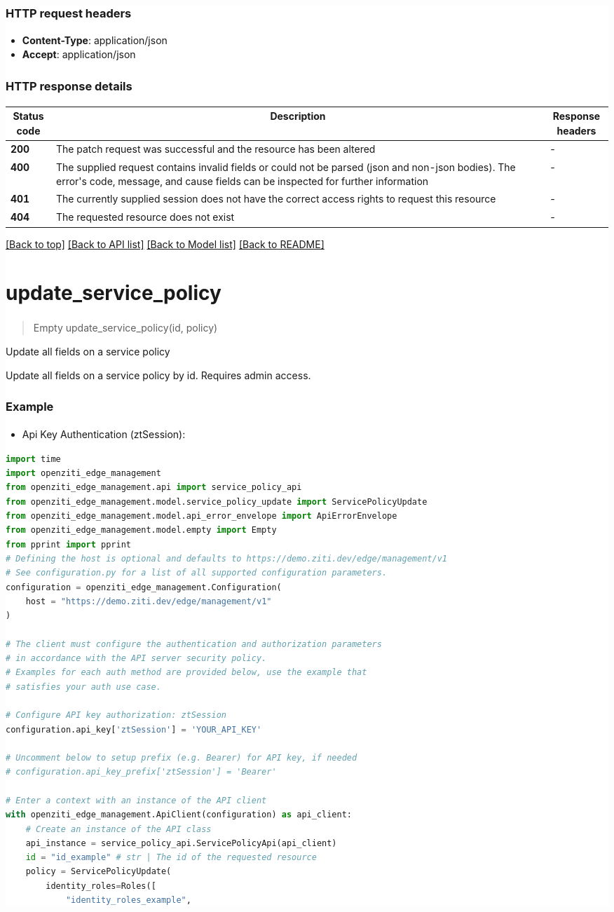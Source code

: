 ### HTTP request headers

 - **Content-Type**: application/json
 - **Accept**: application/json


### HTTP response details

| Status code | Description | Response headers |
|-------------|-------------|------------------|
**200** | The patch request was successful and the resource has been altered |  -  |
**400** | The supplied request contains invalid fields or could not be parsed (json and non-json bodies). The error&#39;s code, message, and cause fields can be inspected for further information |  -  |
**401** | The currently supplied session does not have the correct access rights to request this resource |  -  |
**404** | The requested resource does not exist |  -  |

[[Back to top]](#) [[Back to API list]](../README.md#documentation-for-api-endpoints) [[Back to Model list]](../README.md#documentation-for-models) [[Back to README]](../README.md)

# **update_service_policy**
> Empty update_service_policy(id, policy)

Update all fields on a service policy

Update all fields on a service policy by id. Requires admin access.

### Example

* Api Key Authentication (ztSession):

```python
import time
import openziti_edge_management
from openziti_edge_management.api import service_policy_api
from openziti_edge_management.model.service_policy_update import ServicePolicyUpdate
from openziti_edge_management.model.api_error_envelope import ApiErrorEnvelope
from openziti_edge_management.model.empty import Empty
from pprint import pprint
# Defining the host is optional and defaults to https://demo.ziti.dev/edge/management/v1
# See configuration.py for a list of all supported configuration parameters.
configuration = openziti_edge_management.Configuration(
    host = "https://demo.ziti.dev/edge/management/v1"
)

# The client must configure the authentication and authorization parameters
# in accordance with the API server security policy.
# Examples for each auth method are provided below, use the example that
# satisfies your auth use case.

# Configure API key authorization: ztSession
configuration.api_key['ztSession'] = 'YOUR_API_KEY'

# Uncomment below to setup prefix (e.g. Bearer) for API key, if needed
# configuration.api_key_prefix['ztSession'] = 'Bearer'

# Enter a context with an instance of the API client
with openziti_edge_management.ApiClient(configuration) as api_client:
    # Create an instance of the API class
    api_instance = service_policy_api.ServicePolicyApi(api_client)
    id = "id_example" # str | The id of the requested resource
    policy = ServicePolicyUpdate(
        identity_roles=Roles([
            "identity_roles_example",
```